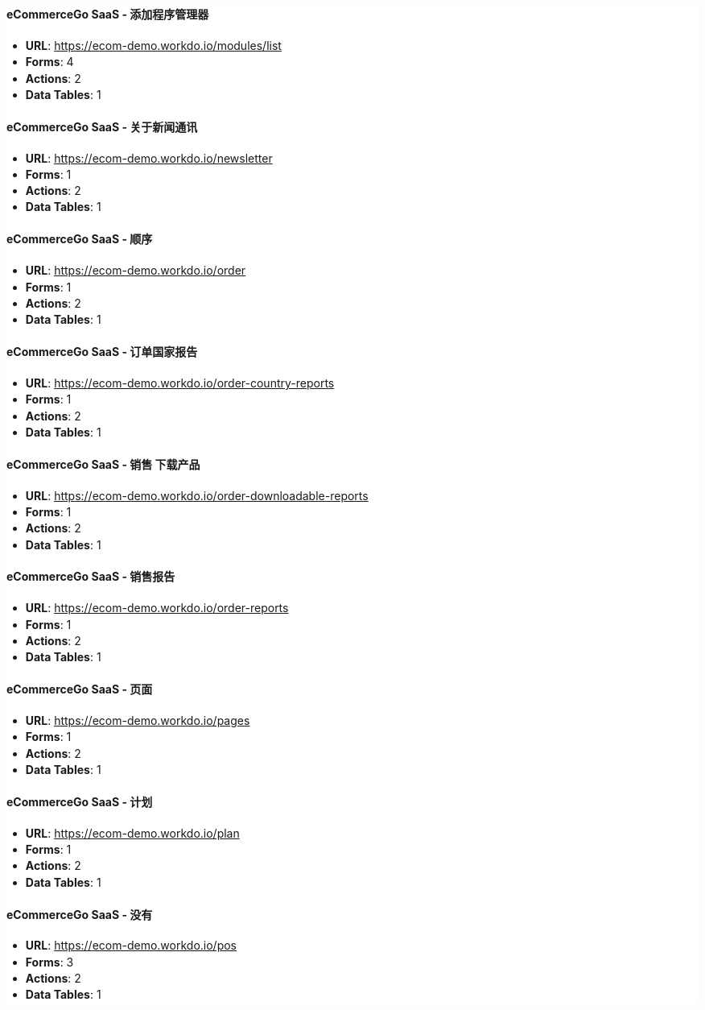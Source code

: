 #### eCommerceGo SaaS - 添加程序管理器
- **URL**: https://ecom-demo.workdo.io/modules/list
- **Forms**: 4
- **Actions**: 2
- **Data Tables**: 1

#### eCommerceGo SaaS - 关于新闻通讯
- **URL**: https://ecom-demo.workdo.io/newsletter
- **Forms**: 1
- **Actions**: 2
- **Data Tables**: 1

#### eCommerceGo SaaS - 顺序
- **URL**: https://ecom-demo.workdo.io/order
- **Forms**: 1
- **Actions**: 2
- **Data Tables**: 1

#### eCommerceGo SaaS - 订单国家报告
- **URL**: https://ecom-demo.workdo.io/order-country-reports
- **Forms**: 1
- **Actions**: 2
- **Data Tables**: 1

#### eCommerceGo SaaS - 销售 下载产品
- **URL**: https://ecom-demo.workdo.io/order-downloadable-reports
- **Forms**: 1
- **Actions**: 2
- **Data Tables**: 1

#### eCommerceGo SaaS - 销售报告
- **URL**: https://ecom-demo.workdo.io/order-reports
- **Forms**: 1
- **Actions**: 2
- **Data Tables**: 1

#### eCommerceGo SaaS - 页面
- **URL**: https://ecom-demo.workdo.io/pages
- **Forms**: 1
- **Actions**: 2
- **Data Tables**: 1

#### eCommerceGo SaaS - 计划
- **URL**: https://ecom-demo.workdo.io/plan
- **Forms**: 1
- **Actions**: 2
- **Data Tables**: 1

#### eCommerceGo SaaS - 没有
- **URL**: https://ecom-demo.workdo.io/pos
- **Forms**: 3
- **Actions**: 2
- **Data Tables**: 1
